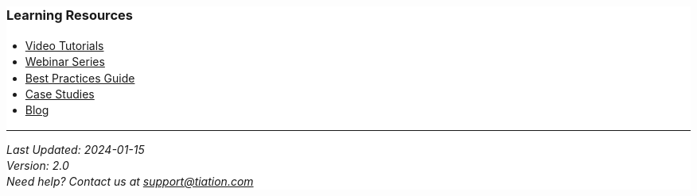 ### Learning Resources
- [Video Tutorials](https://youtube.com/tiation)
- [Webinar Series](https://tiation.com/webinars)
- [Best Practices Guide](https://tiation.com/best-practices)
- [Case Studies](https://tiation.com/case-studies)
- [Blog](https://blog.tiation.com)

---

*Last Updated: 2024-01-15*  
*Version: 2.0*  
*Need help? Contact us at support@tiation.com*


